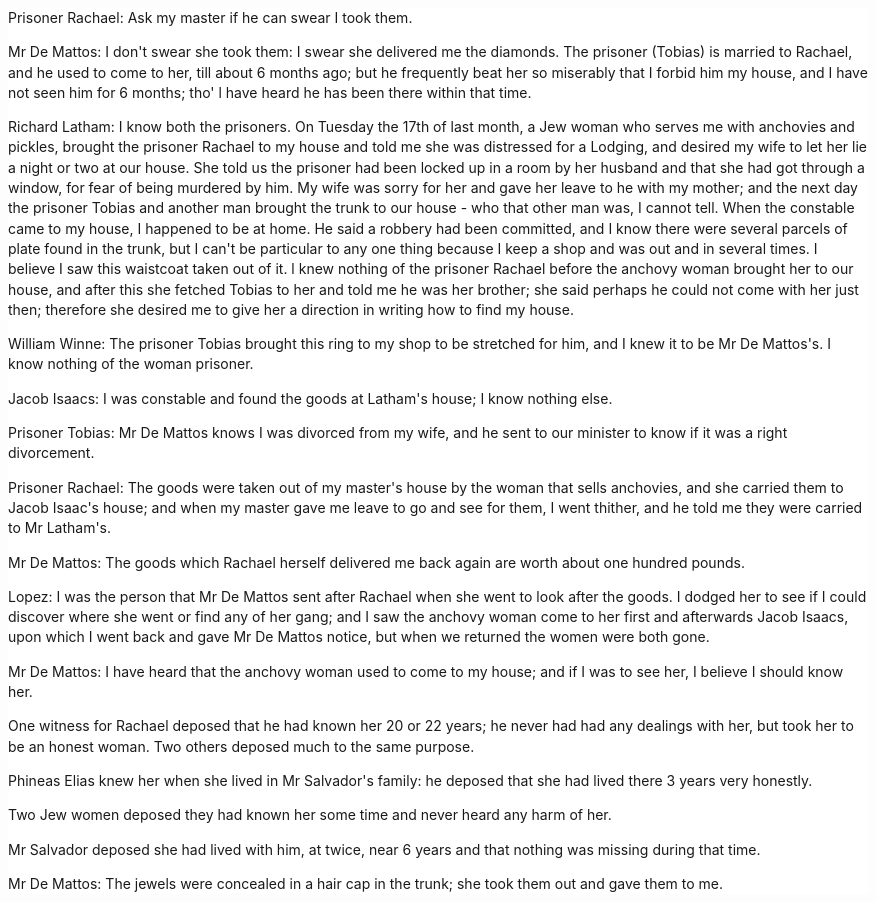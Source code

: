 Prisoner Rachael: Ask my master if he can swear I took them.

Mr De Mattos: I don't swear she took them: I swear she delivered me the diamonds. The prisoner (Tobias) is married to Rachael, and he used to come to her, till about 6 months ago; but he frequently beat her so miserably that I forbid him my house, and I have not seen him for 6 months; tho' l have heard he has been there within that time.

Richard Latham: I know both the prisoners. On Tuesday the 17th of last month, a Jew woman who serves me with anchovies and pickles, brought the prisoner Rachael to my house and told me she was distressed for a Lodging, and desired my wife to let her lie a night or two at our house. She told us the prisoner had been locked up in a room by her husband and that she had got through a window, for fear of being murdered by him. My wife was sorry for her and gave her leave to he with my mother; and the next day the prisoner Tobias and another man brought the trunk to our house - who that other man was, I cannot tell. When the constable came to my house, I happened to be at home. He said a robbery had been committed, and I know there were several parcels of plate found in the trunk, but I can't be particular to any one thing because I keep a shop and was out and in several times. I believe I saw this waistcoat taken out of it. l knew nothing of the prisoner Rachael before the anchovy woman brought her to our house, and after this she fetched Tobias to her and told me he was her brother; she said perhaps he could not come with her just then; therefore she desired me to give her a direction in writing how to find my house.

William Winne: The prisoner Tobias brought this ring to my shop to be stretched for him, and I knew it to be Mr De Mattos's. I know nothing of the woman prisoner.

Jacob Isaacs: I was constable and found the goods at Latham's house; I know nothing else.

Prisoner Tobias: Mr De Mattos knows I was divorced from my wife, and he sent to our minister to know if it was a right divorcement.

Prisoner Rachael: The goods were taken out of my master's house by the woman that sells anchovies, and she carried them to Jacob Isaac's house; and when my master gave me leave to go and see for them, I went thither, and he told me they were carried to Mr Latham's.

Mr De Mattos: The goods which Rachael herself delivered me back again are worth about one hundred pounds.

Lopez: I was the person that Mr De Mattos sent after Rachael when she went to look after the goods. I dodged her to see if I could discover where she went or find any of her gang; and I saw the anchovy woman come to her first and afterwards Jacob Isaacs, upon which I went back and gave Mr De Mattos notice, but when we returned the women were both gone.

Mr De Mattos: I have heard that the anchovy woman used to come to my house; and if I was to see her, I believe I should know her.

One witness for Rachael deposed that he had known her 20 or 22 years; he never had had any dealings with her, but took her to be an honest woman. Two others deposed much to the same purpose.

Phineas Elias knew her when she lived in Mr Salvador's family: he deposed that she had lived there 3 years very honestly.

Two Jew women deposed they had known her some time and never heard any harm of her.

Mr Salvador deposed she had lived with him, at twice, near 6 years and that nothing was missing during that time.

Mr De Mattos: The jewels were concealed in a hair cap in the trunk; she took them out and gave them to me.
